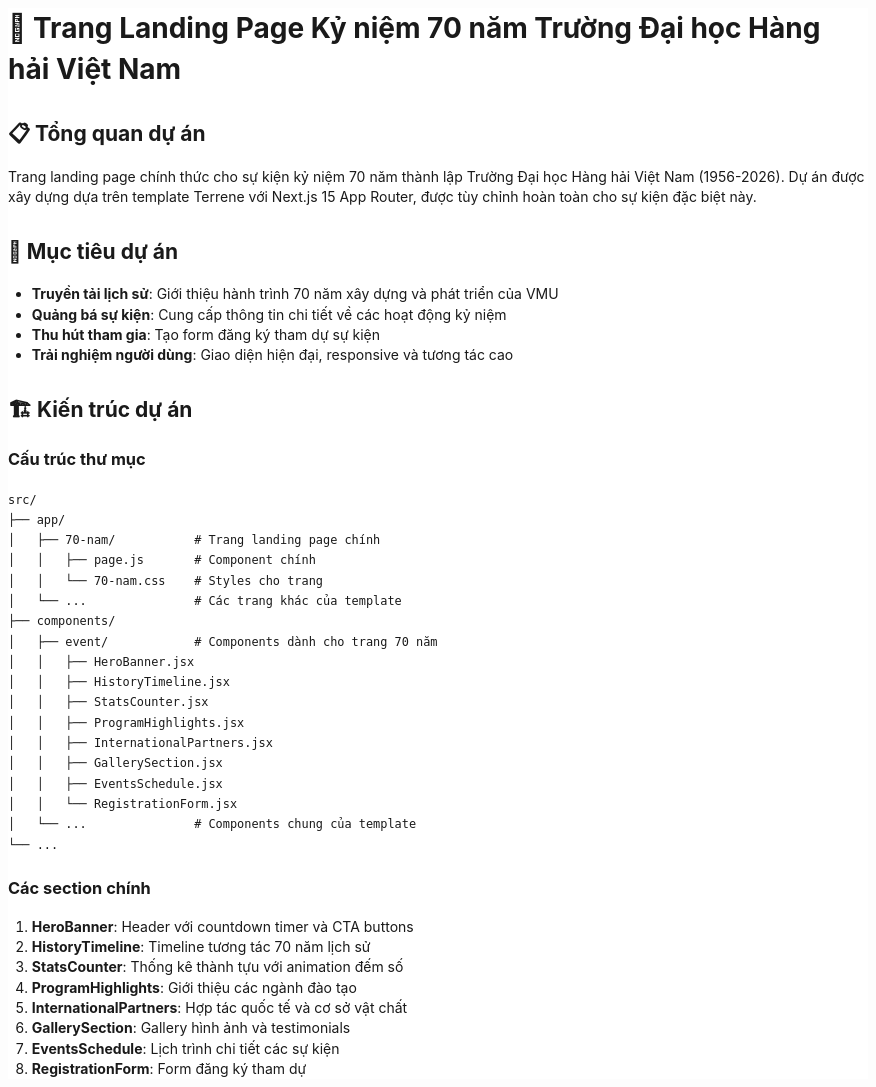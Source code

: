 # 🚢 Trang Landing Page Kỷ niệm 70 năm Trường Đại học Hàng hải Việt Nam

## 📋 **Tổng quan dự án**

Trang landing page chính thức cho sự kiện kỷ niệm 70 năm thành lập Trường Đại học Hàng hải Việt Nam (1956-2026). Dự án được xây dựng dựa trên template Terrene với Next.js 15 App Router, được tùy chỉnh hoàn toàn cho sự kiện đặc biệt này.

## 🎯 **Mục tiêu dự án**

- **Truyền tải lịch sử**: Giới thiệu hành trình 70 năm xây dựng và phát triển của VMU
- **Quảng bá sự kiện**: Cung cấp thông tin chi tiết về các hoạt động kỷ niệm
- **Thu hút tham gia**: Tạo form đăng ký tham dự sự kiện
- **Trải nghiệm người dùng**: Giao diện hiện đại, responsive và tương tác cao

## 🏗️ **Kiến trúc dự án**

### **Cấu trúc thư mục**
```
src/
├── app/
│   ├── 70-nam/           # Trang landing page chính
│   │   ├── page.js       # Component chính
│   │   └── 70-nam.css    # Styles cho trang
│   └── ...               # Các trang khác của template
├── components/
│   ├── event/            # Components dành cho trang 70 năm
│   │   ├── HeroBanner.jsx
│   │   ├── HistoryTimeline.jsx
│   │   ├── StatsCounter.jsx
│   │   ├── ProgramHighlights.jsx
│   │   ├── InternationalPartners.jsx
│   │   ├── GallerySection.jsx
│   │   ├── EventsSchedule.jsx
│   │   └── RegistrationForm.jsx
│   └── ...               # Components chung của template
└── ...
```

### **Các section chính**
1. **HeroBanner**: Header với countdown timer và CTA buttons
2. **HistoryTimeline**: Timeline tương tác 70 năm lịch sử
3. **StatsCounter**: Thống kê thành tựu với animation đếm số
4. **ProgramHighlights**: Giới thiệu các ngành đào tạo
5. **InternationalPartners**: Hợp tác quốc tế và cơ sở vật chất
6. **GallerySection**: Gallery hình ảnh và testimonials
7. **EventsSchedule**: Lịch trình chi tiết các sự kiện
8. **RegistrationForm**: Form đăng ký tham dự
